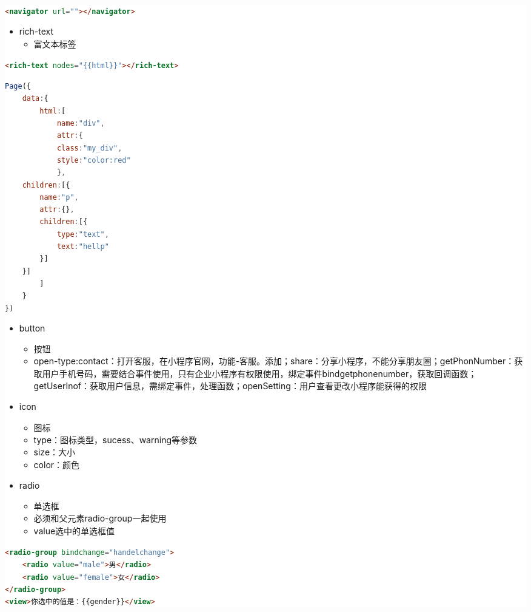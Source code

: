 ```html
<navigator url=""></navigator>
```

- rich-text
  - 富文本标签

```html
<rich-text nodes="{{html}}"></rich-text>
```

```js
Page({
    data:{
        html:[
            name:"div",
            attr:{
            class:"my_div",
            style:"color:red"
            },
    children:[{
        name:"p",
        attr:{},
        children:[{
            type:"text",
            text:"hellp"
        }]
    }]
        ]
    }
})
```

- button
  - 按钮
  - open-type:contact：打开客服，在小程序官网，功能-客服。添加；share：分享小程序，不能分享朋友圈；getPhonNumber：获取用户手机号码，需要结合事件使用，只有企业小程序有权限使用，绑定事件bindgetphonenumber，获取回调函数；getUserInof：获取用户信息，需绑定事件，处理函数；openSetting：用户查看更改小程序能获得的权限

- icon
  - 图标
  - type：图标类型，sucess、warning等参数
  - size：大小
  - color：颜色

- radio
  - 单选框
  - 必须和父元素radio-group一起使用
  - value选中的单选框值

```html
<radio-group bindchange="handelchange">
	<radio value="male">男</radio>
    <radio value="female">女</radio>
</radio-group>
<view>你选中的值是：{{gender}}</view>
```
